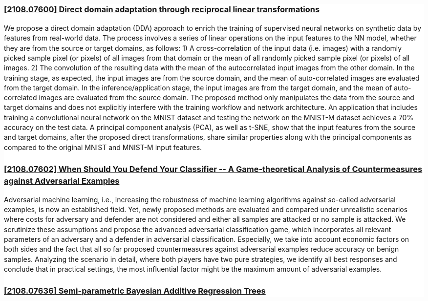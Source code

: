     

### [[2108.07600] Direct domain adaptation through reciprocal linear transformations](http://arxiv.org/abs/2108.07600)


  We propose a direct domain adaptation (DDA) approach to enrich the training
of supervised neural networks on synthetic data by features from real-world
data. The process involves a series of linear operations on the input features
to the NN model, whether they are from the source or target domains, as
follows: 1) A cross-correlation of the input data (i.e. images) with a randomly
picked sample pixel (or pixels) of all images from that domain or the mean of
all randomly picked sample pixel (or pixels) of all images. 2) The convolution
of the resulting data with the mean of the autocorrelated input images from the
other domain. In the training stage, as expected, the input images are from the
source domain, and the mean of auto-correlated images are evaluated from the
target domain. In the inference/application stage, the input images are from
the target domain, and the mean of auto-correlated images are evaluated from
the source domain. The proposed method only manipulates the data from the
source and target domains and does not explicitly interfere with the training
workflow and network architecture. An application that includes training a
convolutional neural network on the MNIST dataset and testing the network on
the MNIST-M dataset achieves a 70% accuracy on the test data. A principal
component analysis (PCA), as well as t-SNE, show that the input features from
the source and target domains, after the proposed direct transformations, share
similar properties along with the principal components as compared to the
original MNIST and MNIST-M input features.

    

### [[2108.07602] When Should You Defend Your Classifier -- A Game-theoretical Analysis of Countermeasures against Adversarial Examples](http://arxiv.org/abs/2108.07602)


  Adversarial machine learning, i.e., increasing the robustness of machine
learning algorithms against so-called adversarial examples, is now an
established field. Yet, newly proposed methods are evaluated and compared under
unrealistic scenarios where costs for adversary and defender are not considered
and either all samples are attacked or no sample is attacked. We scrutinize
these assumptions and propose the advanced adversarial classification game,
which incorporates all relevant parameters of an adversary and a defender in
adversarial classification. Especially, we take into account economic factors
on both sides and the fact that all so far proposed countermeasures against
adversarial examples reduce accuracy on benign samples. Analyzing the scenario
in detail, where both players have two pure strategies, we identify all best
responses and conclude that in practical settings, the most influential factor
might be the maximum amount of adversarial examples.

    

### [[2108.07636] Semi-parametric Bayesian Additive Regression Trees](http://arxiv.org/abs/2108.07636)

